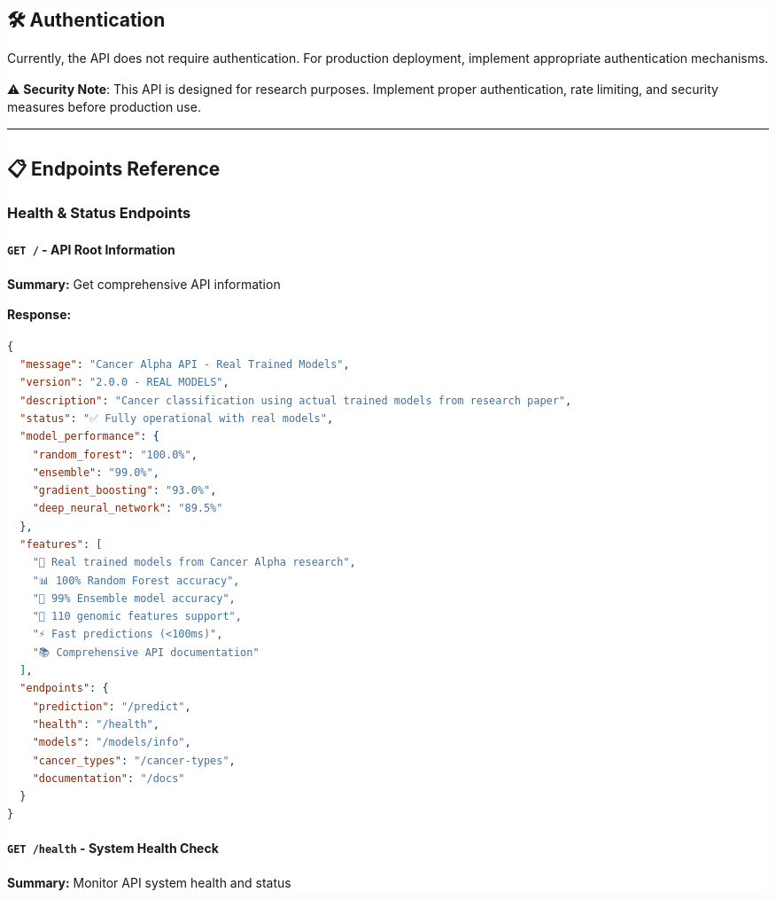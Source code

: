 
## 🛠 **Authentication**

Currently, the API does not require authentication. For production deployment, implement appropriate authentication mechanisms.

⚠️ **Security Note**: This API is designed for research purposes. Implement proper authentication, rate limiting, and security measures before production use.

---

## 📋 **Endpoints Reference**

### **Health & Status Endpoints**

#### `GET /` - API Root Information
**Summary:** Get comprehensive API information

**Response:**
```json
{
  "message": "Cancer Alpha API - Real Trained Models",
  "version": "2.0.0 - REAL MODELS", 
  "description": "Cancer classification using actual trained models from research paper",
  "status": "✅ Fully operational with real models",
  "model_performance": {
    "random_forest": "100.0%",
    "ensemble": "99.0%",
    "gradient_boosting": "93.0%",
    "deep_neural_network": "89.5%"
  },
  "features": [
    "🧬 Real trained models from Cancer Alpha research",
    "📊 100% Random Forest accuracy",
    "🎯 99% Ensemble model accuracy",
    "🔬 110 genomic features support",
    "⚡ Fast predictions (<100ms)",
    "📚 Comprehensive API documentation"
  ],
  "endpoints": {
    "prediction": "/predict",
    "health": "/health", 
    "models": "/models/info",
    "cancer_types": "/cancer-types",
    "documentation": "/docs"
  }
}
```

#### `GET /health` - System Health Check
**Summary:** Monitor API system health and status
